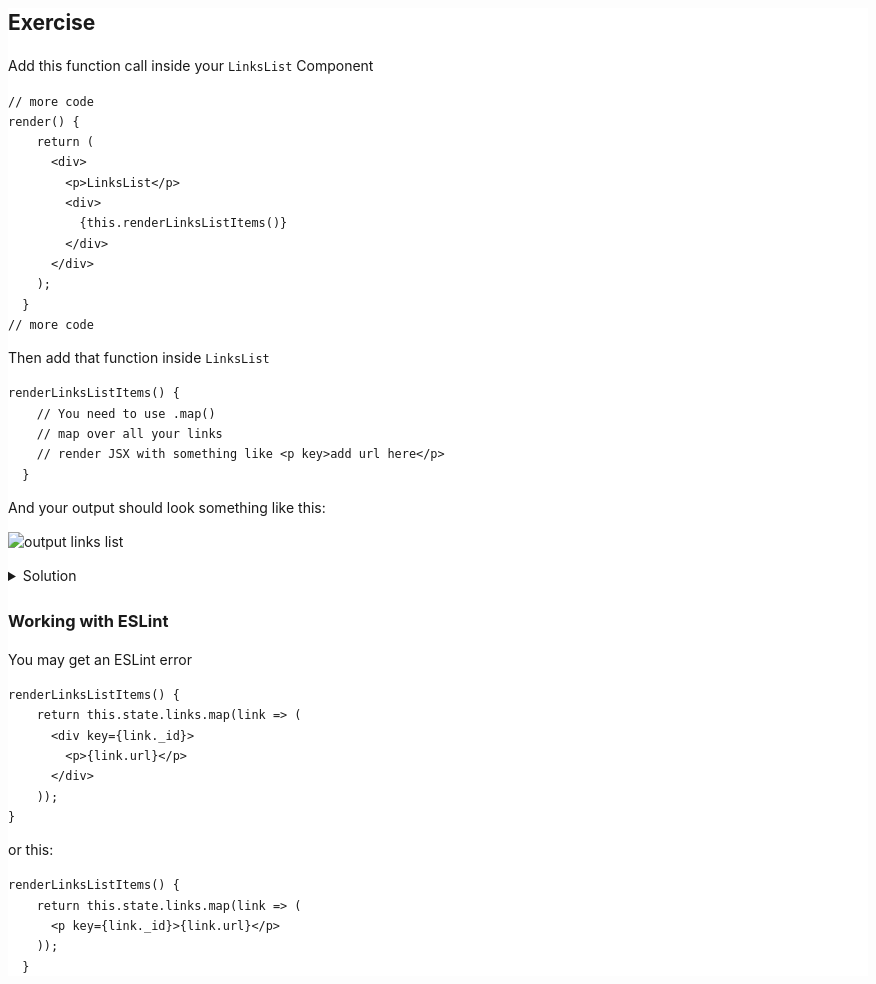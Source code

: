 ## Exercise
Add this function call inside your `LinksList` Component

```
// more code
render() {
    return (
      <div>
        <p>LinksList</p>
        <div>
          {this.renderLinksListItems()}
        </div>
      </div>
    );
  }
// more code
```

Then add that function inside `LinksList`

```
renderLinksListItems() {
    // You need to use .map()
    // map over all your links
    // render JSX with something like <p key>add url here</p>
  }
```

And your output should look something like this:

![output links list](https://i.imgur.com/6DogKkk.png)

<details><summary>Solution</summary></details>

### Working with ESLint
You may get an ESLint error

```
renderLinksListItems() {
    return this.state.links.map(link => (
      <div key={link._id}>
        <p>{link.url}</p>
      </div>
    ));
}
```

or this:

```
renderLinksListItems() {
    return this.state.links.map(link => (
      <p key={link._id}>{link.url}</p>
    ));
  }
```
